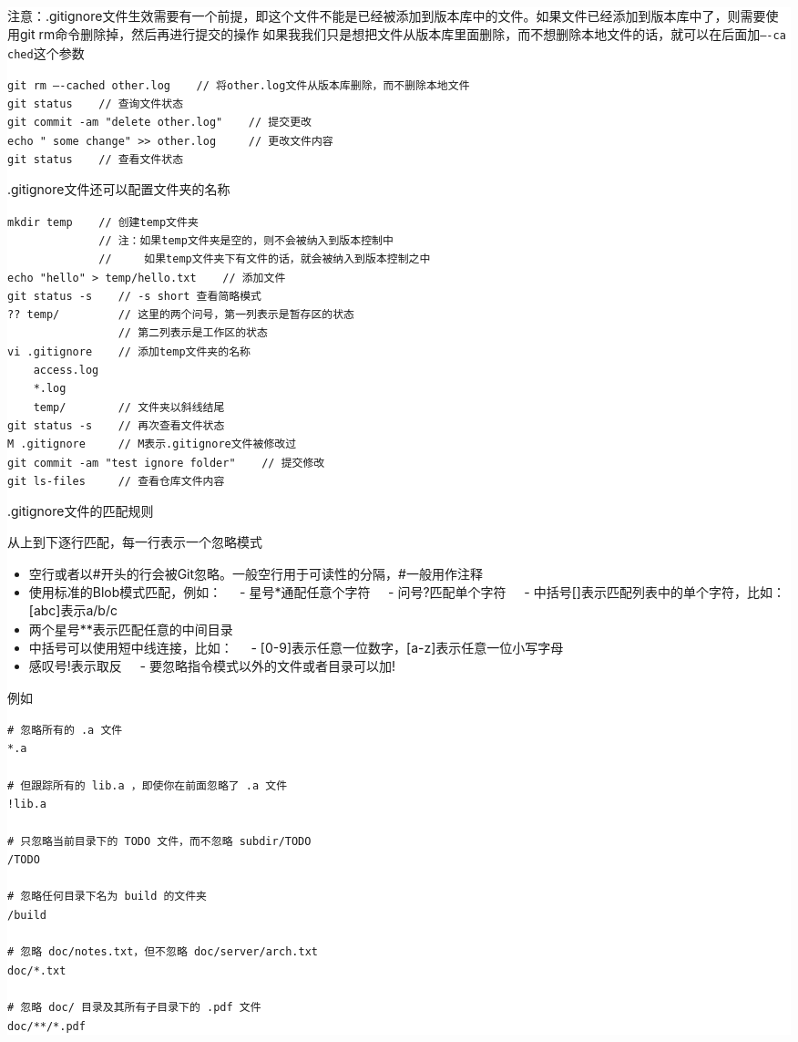 注意：.gitignore文件生效需要有一个前提，即这个文件不能是已经被添加到版本库中的文件。如果文件已经添加到版本库中了，则需要使用git rm命令删除掉，然后再进行提交的操作
如果我我们只是想把文件从版本库里面删除，而不想删除本地文件的话，就可以在后面加`—-cached`这个参数

```shell
git rm —-cached other.log    // 将other.log文件从版本库删除，而不删除本地文件
git status    // 查询文件状态
git commit -am "delete other.log"    // 提交更改
echo " some change" >> other.log     // 更改文件内容
git status    // 查看文件状态
```

.gitignore文件还可以配置文件夹的名称

```shell
mkdir temp    // 创建temp文件夹
              // 注：如果temp文件夹是空的，则不会被纳入到版本控制中
              //     如果temp文件夹下有文件的话，就会被纳入到版本控制之中
echo "hello" > temp/hello.txt    // 添加文件
git status -s    // -s short 查看简略模式
?? temp/         // 这里的两个问号，第一列表示是暂存区的状态
                 // 第二列表示是工作区的状态
vi .gitignore    // 添加temp文件夹的名称
    access.log
    *.log
    temp/        // 文件夹以斜线结尾
git status -s    // 再次查看文件状态
M .gitignore     // M表示.gitignore文件被修改过
git commit -am "test ignore folder"    // 提交修改
git ls-files     // 查看仓库文件内容
```

.gitignore文件的匹配规则

从上到下逐行匹配，每一行表示一个忽略模式

- 空行或者以#开头的行会被Git忽略。一般空行用于可读性的分隔，#一般用作注释
- 使用标准的Blob模式匹配，例如：
    - 星号\*通配任意个字符
    - 问号?匹配单个字符
    - 中括号\[]表示匹配列表中的单个字符，比如：\[abc]表示a/b/c
- 两个星号\*\*表示匹配任意的中间目录
- 中括号可以使用短中线连接，比如：
    - \[0-9]表示任意一位数字，\[a-z]表示任意一位小写字母
- 感叹号!表示取反
    - 要忽略指令模式以外的文件或者目录可以加!

例如

```shell
# 忽略所有的 .a 文件
*.a

# 但跟踪所有的 lib.a ，即使你在前面忽略了 .a 文件
!lib.a

# 只忽略当前目录下的 TODO 文件，而不忽略 subdir/TODO
/TODO

# 忽略任何目录下名为 build 的文件夹
/build

# 忽略 doc/notes.txt，但不忽略 doc/server/arch.txt
doc/*.txt

# 忽略 doc/ 目录及其所有子目录下的 .pdf 文件
doc/**/*.pdf
```
